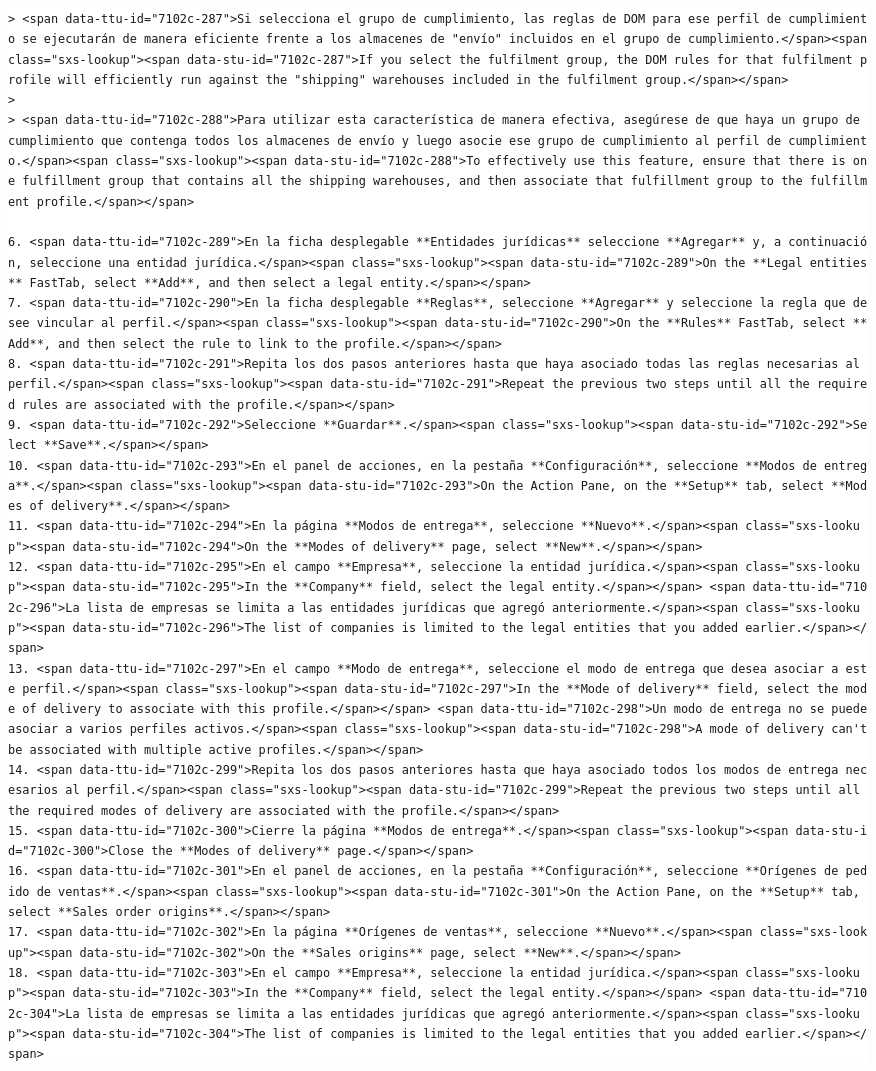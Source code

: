     > <span data-ttu-id="7102c-287">Si selecciona el grupo de cumplimiento, las reglas de DOM para ese perfil de cumplimiento se ejecutarán de manera eficiente frente a los almacenes de "envío" incluidos en el grupo de cumplimiento.</span><span class="sxs-lookup"><span data-stu-id="7102c-287">If you select the fulfilment group, the DOM rules for that fulfilment profile will efficiently run against the "shipping" warehouses included in the fulfilment group.</span></span> 
    > 
    > <span data-ttu-id="7102c-288">Para utilizar esta característica de manera efectiva, asegúrese de que haya un grupo de cumplimiento que contenga todos los almacenes de envío y luego asocie ese grupo de cumplimiento al perfil de cumplimiento.</span><span class="sxs-lookup"><span data-stu-id="7102c-288">To effectively use this feature, ensure that there is one fulfillment group that contains all the shipping warehouses, and then associate that fulfillment group to the fulfillment profile.</span></span>
    
    6. <span data-ttu-id="7102c-289">En la ficha desplegable **Entidades jurídicas** seleccione **Agregar** y, a continuación, seleccione una entidad jurídica.</span><span class="sxs-lookup"><span data-stu-id="7102c-289">On the **Legal entities** FastTab, select **Add**, and then select a legal entity.</span></span>
    7. <span data-ttu-id="7102c-290">En la ficha desplegable **Reglas**, seleccione **Agregar** y seleccione la regla que desee vincular al perfil.</span><span class="sxs-lookup"><span data-stu-id="7102c-290">On the **Rules** FastTab, select **Add**, and then select the rule to link to the profile.</span></span>
    8. <span data-ttu-id="7102c-291">Repita los dos pasos anteriores hasta que haya asociado todas las reglas necesarias al perfil.</span><span class="sxs-lookup"><span data-stu-id="7102c-291">Repeat the previous two steps until all the required rules are associated with the profile.</span></span>
    9. <span data-ttu-id="7102c-292">Seleccione **Guardar**.</span><span class="sxs-lookup"><span data-stu-id="7102c-292">Select **Save**.</span></span>
    10. <span data-ttu-id="7102c-293">En el panel de acciones, en la pestaña **Configuración**, seleccione **Modos de entrega**.</span><span class="sxs-lookup"><span data-stu-id="7102c-293">On the Action Pane, on the **Setup** tab, select **Modes of delivery**.</span></span>
    11. <span data-ttu-id="7102c-294">En la página **Modos de entrega**, seleccione **Nuevo**.</span><span class="sxs-lookup"><span data-stu-id="7102c-294">On the **Modes of delivery** page, select **New**.</span></span>
    12. <span data-ttu-id="7102c-295">En el campo **Empresa**, seleccione la entidad jurídica.</span><span class="sxs-lookup"><span data-stu-id="7102c-295">In the **Company** field, select the legal entity.</span></span> <span data-ttu-id="7102c-296">La lista de empresas se limita a las entidades jurídicas que agregó anteriormente.</span><span class="sxs-lookup"><span data-stu-id="7102c-296">The list of companies is limited to the legal entities that you added earlier.</span></span>
    13. <span data-ttu-id="7102c-297">En el campo **Modo de entrega**, seleccione el modo de entrega que desea asociar a este perfil.</span><span class="sxs-lookup"><span data-stu-id="7102c-297">In the **Mode of delivery** field, select the mode of delivery to associate with this profile.</span></span> <span data-ttu-id="7102c-298">Un modo de entrega no se puede asociar a varios perfiles activos.</span><span class="sxs-lookup"><span data-stu-id="7102c-298">A mode of delivery can't be associated with multiple active profiles.</span></span>
    14. <span data-ttu-id="7102c-299">Repita los dos pasos anteriores hasta que haya asociado todos los modos de entrega necesarios al perfil.</span><span class="sxs-lookup"><span data-stu-id="7102c-299">Repeat the previous two steps until all the required modes of delivery are associated with the profile.</span></span>
    15. <span data-ttu-id="7102c-300">Cierre la página **Modos de entrega**.</span><span class="sxs-lookup"><span data-stu-id="7102c-300">Close the **Modes of delivery** page.</span></span>
    16. <span data-ttu-id="7102c-301">En el panel de acciones, en la pestaña **Configuración**, seleccione **Orígenes de pedido de ventas**.</span><span class="sxs-lookup"><span data-stu-id="7102c-301">On the Action Pane, on the **Setup** tab, select **Sales order origins**.</span></span>
    17. <span data-ttu-id="7102c-302">En la página **Orígenes de ventas**, seleccione **Nuevo**.</span><span class="sxs-lookup"><span data-stu-id="7102c-302">On the **Sales origins** page, select **New**.</span></span>
    18. <span data-ttu-id="7102c-303">En el campo **Empresa**, seleccione la entidad jurídica.</span><span class="sxs-lookup"><span data-stu-id="7102c-303">In the **Company** field, select the legal entity.</span></span> <span data-ttu-id="7102c-304">La lista de empresas se limita a las entidades jurídicas que agregó anteriormente.</span><span class="sxs-lookup"><span data-stu-id="7102c-304">The list of companies is limited to the legal entities that you added earlier.</span></span>